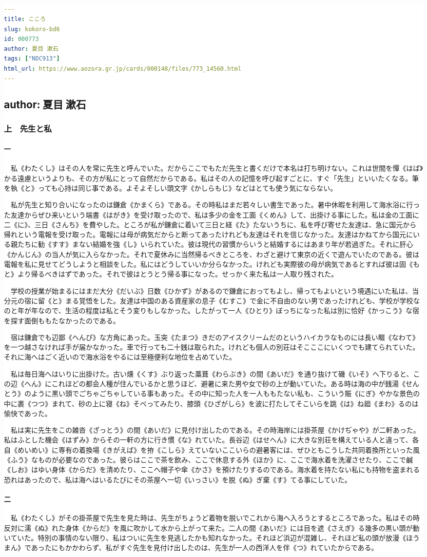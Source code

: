 ```yaml
---
title: こころ
slug: kokoro-bd6
id: 000773
author: 夏目 漱石
tags: ["NDC913"]
html_url: https://www.aozora.gr.jp/cards/000148/files/773_14560.html
---
```


## author: 夏目 漱石

### 上　先生と私






#### 一




　私《わたくし》はその人を常に先生と呼んでいた。だからここでもただ先生と書くだけで本名は打ち明けない。これは世間を憚《はば》かる遠慮というよりも、その方が私にとって自然だからである。私はその人の記憶を呼び起すごとに、すぐ「先生」といいたくなる。筆を執《と》っても心持は同じ事である。よそよそしい頭文字《かしらもじ》などはとても使う気にならない。

　私が先生と知り合いになったのは鎌倉《かまくら》である。その時私はまだ若々しい書生であった。暑中休暇を利用して海水浴に行った友達からぜひ来いという端書《はがき》を受け取ったので、私は多少の金を工面《くめん》して、出掛ける事にした。私は金の工面に二《に》、三日《さんち》を費やした。ところが私が鎌倉に着いて三日と経《た》たないうちに、私を呼び寄せた友達は、急に国元から帰れという電報を受け取った。電報には母が病気だからと断ってあったけれども友達はそれを信じなかった。友達はかねてから国元にいる親たちに勧《すす》まない結婚を強《し》いられていた。彼は現代の習慣からいうと結婚するにはあまり年が若過ぎた。それに肝心《かんじん》の当人が気に入らなかった。それで夏休みに当然帰るべきところを、わざと避けて東京の近くで遊んでいたのである。彼は電報を私に見せてどうしようと相談をした。私にはどうしていいか分らなかった。けれども実際彼の母が病気であるとすれば彼は固《もと》より帰るべきはずであった。それで彼はとうとう帰る事になった。せっかく来た私は一人取り残された。

　学校の授業が始まるにはまだ大分《だいぶ》日数《ひかず》があるので鎌倉におってもよし、帰ってもよいという境遇にいた私は、当分元の宿に留《と》まる覚悟をした。友達は中国のある資産家の息子《むすこ》で金に不自由のない男であったけれども、学校が学校なのと年が年なので、生活の程度は私とそう変りもしなかった。したがって一人《ひとり》ぼっちになった私は別に恰好《かっこう》な宿を探す面倒ももたなかったのである。

　宿は鎌倉でも辺鄙《へんぴ》な方角にあった。玉突《たまつ》きだのアイスクリームだのというハイカラなものには長い畷《なわて》を一つ越さなければ手が届かなかった。車で行っても二十銭は取られた。けれども個人の別荘はそこここにいくつでも建てられていた。それに海へはごく近いので海水浴をやるには至極便利な地位を占めていた。

　私は毎日海へはいりに出掛けた。古い燻《くす》ぶり返った藁葺《わらぶき》の間《あいだ》を通り抜けて磯《いそ》へ下りると、この辺《へん》にこれほどの都会人種が住んでいるかと思うほど、避暑に来た男や女で砂の上が動いていた。ある時は海の中が銭湯《せんとう》のように黒い頭でごちゃごちゃしている事もあった。その中に知った人を一人ももたない私も、こういう賑《にぎ》やかな景色の中に裹《つつ》まれて、砂の上に寝《ね》そべってみたり、膝頭《ひざがしら》を波に打たしてそこいらを跳《は》ね廻《まわ》るのは愉快であった。

　私は実に先生をこの雑沓《ざっとう》の間《あいだ》に見付け出したのである。その時海岸には掛茶屋《かけぢゃや》が二軒あった。私はふとした機会《はずみ》からその一軒の方に行き慣《な》れていた。長谷辺《はせへん》に大きな別荘を構えている人と違って、各自《めいめい》に専有の着換場《きがえば》を拵《こしら》えていないここいらの避暑客には、ぜひともこうした共同着換所といった風《ふう》なものが必要なのであった。彼らはここで茶を飲み、ここで休息する外《ほか》に、ここで海水着を洗濯させたり、ここで鹹《しお》はゆい身体《からだ》を清めたり、ここへ帽子や傘《かさ》を預けたりするのである。海水着を持たない私にも持物を盗まれる恐れはあったので、私は海へはいるたびにその茶屋へ一切《いっさい》を脱《ぬ》ぎ棄《す》てる事にしていた。



#### 二




　私《わたくし》がその掛茶屋で先生を見た時は、先生がちょうど着物を脱いでこれから海へ入ろうとするところであった。私はその時反対に濡《ぬ》れた身体《からだ》を風に吹かして水から上がって来た。二人の間《あいだ》には目を遮《さえぎ》る幾多の黒い頭が動いていた。特別の事情のない限り、私はついに先生を見逃したかも知れなかった。それほど浜辺が混雑し、それほど私の頭が放漫《ほうまん》であったにもかかわらず、私がすぐ先生を見付け出したのは、先生が一人の西洋人を伴《つ》れていたからである。
